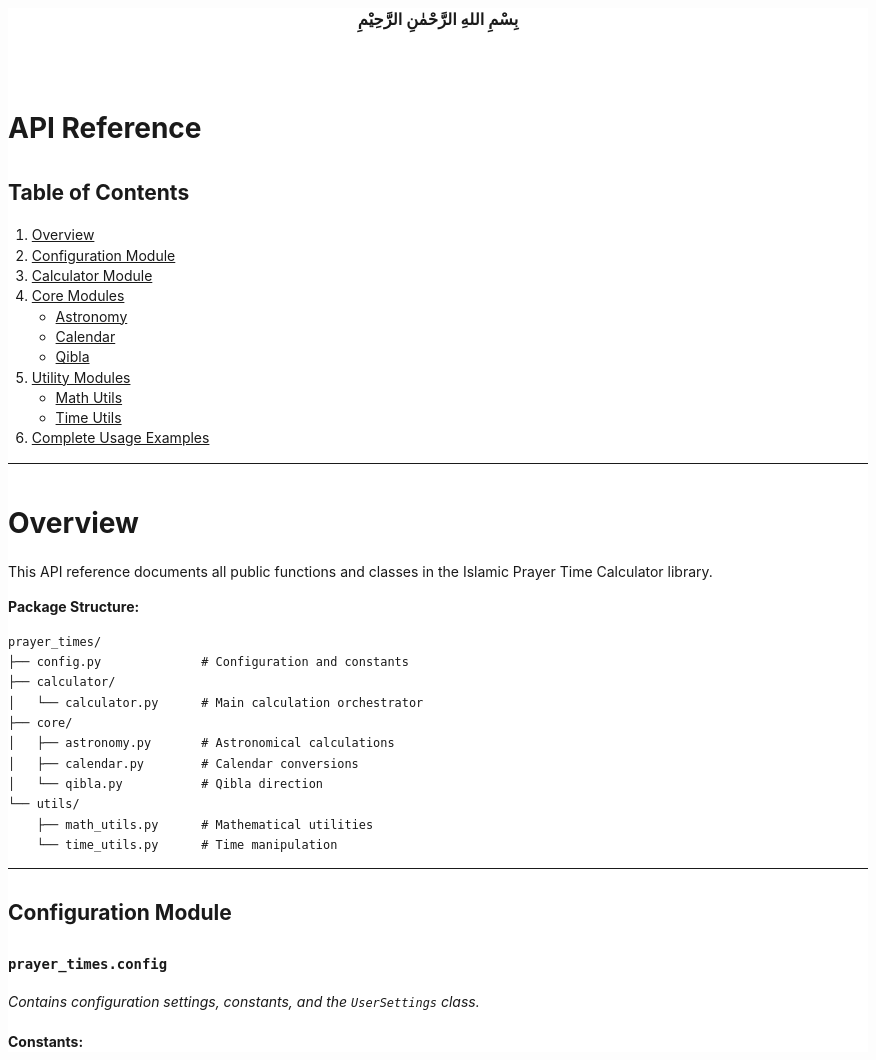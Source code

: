<h3 align="center">
بِسْمِ اللهِ الرَّحْمٰنِ الرَّحِيْمِ
</h3><br>

# API Reference

## Table of Contents

1. [Overview](#overview)
1. [Configuration Module](#configuration-module)
1. [Calculator Module](#calculator-module)
1. [Core Modules](#core-modules)
   - [Astronomy](#astronomy)
   - [Calendar](#calendar)
   - [Qibla](#qibla)
1. [Utility Modules](#utility-modules)
   - [Math Utils](#math-utils)
   - [Time Utils](#time-utils)
1. [Complete Usage Examples](#complete-usage-examples)

---

# Overview
This API reference documents all public functions and classes in the Islamic Prayer Time Calculator library.

**Package Structure:**
```
prayer_times/
├── config.py              # Configuration and constants
├── calculator/
│   └── calculator.py      # Main calculation orchestrator
├── core/
│   ├── astronomy.py       # Astronomical calculations
│   ├── calendar.py        # Calendar conversions
│   └── qibla.py           # Qibla direction
└── utils/
    ├── math_utils.py      # Mathematical utilities
    └── time_utils.py      # Time manipulation
```

---

## Configuration Module

### `prayer_times.config`
*Contains configuration settings, constants, and the `UserSettings` class.*

#### Constants:
